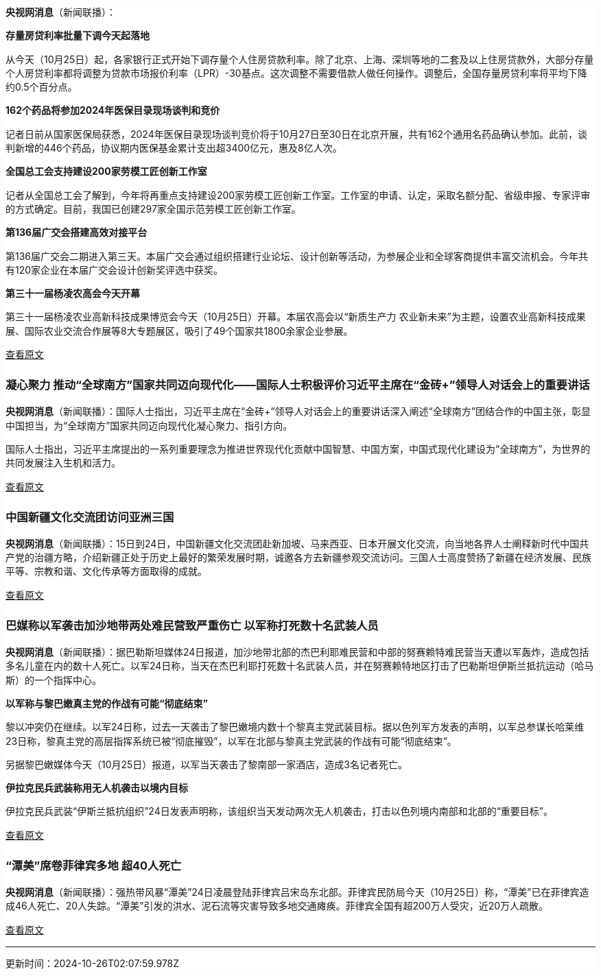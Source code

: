 **央视网消息**（新闻联播）：

**存量房贷利率批量下调今天起落地**

从今天（10月25日）起，各家银行正式开始下调存量个人住房贷款利率。除了北京、上海、深圳等地的二套及以上住房贷款外，大部分存量个人房贷利率都将调整为贷款市场报价利率（LPR）-30基点。这次调整不需要借款人做任何操作。调整后，全国存量房贷利率将平均下降约0.5个百分点。

**162个药品将参加2024年医保目录现场谈判和竞价**

记者日前从国家医保局获悉，2024年医保目录现场谈判竞价将于10月27日至30日在北京开展，共有162个通用名药品确认参加。此前，谈判新增的446个药品，协议期内医保基金累计支出超3400亿元，惠及8亿人次。

**全国总工会支持建设200家劳模工匠创新工作室**

记者从全国总工会了解到，今年将再重点支持建设200家劳模工匠创新工作室。工作室的申请、认定，采取名额分配、省级申报、专家评审的方式确定。目前，我国已创建297家全国示范劳模工匠创新工作室。

**第136届广交会搭建高效对接平台**

第136届广交会二期进入第三天。本届广交会通过组织搭建行业论坛、设计创新等活动，为参展企业和全球客商提供丰富交流机会。今年共有120家企业在本届广交会设计创新奖评选中获奖。

**第三十一届杨凌农高会今天开幕**

第三十一届杨凌农业高新科技成果博览会今天（10月25日）开幕。本届农高会以“新质生产力 农业新未来”为主题，设置农业高新科技成果展、国际农业交流合作展等8大专题展区，吸引了49个国家共1800余家企业参展。

[查看原文](https://tv.cctv.com/2024/10/25/VIDEf2fonit3kjAOfYF0il7c241025.shtml)

### 凝心聚力 推动“全球南方”国家共同迈向现代化——国际人士积极评价习近平主席在“金砖+”领导人对话会上的重要讲话

**央视网消息**（新闻联播）：国际人士指出，习近平主席在“金砖+”领导人对话会上的重要讲话深入阐述“全球南方”团结合作的中国主张，彰显中国担当，为“全球南方”国家共同迈向现代化凝心聚力、指引方向。

国际人士指出，习近平主席提出的一系列重要理念为推进世界现代化贡献中国智慧、中国方案，中国式现代化建设为“全球南方”，为世界的共同发展注入生机和活力。

[查看原文](https://tv.cctv.com/2024/10/25/VIDEtbJ0HrT9RDU250FWxNaC241025.shtml)

### 中国新疆文化交流团访问亚洲三国

**央视网消息**（新闻联播）：15日到24日，中国新疆文化交流团赴新加坡、马来西亚、日本开展文化交流，向当地各界人士阐释新时代中国共产党的治疆方略，介绍新疆正处于历史上最好的繁荣发展时期，诚邀各方去新疆参观交流访问。三国人士高度赞扬了新疆在经济发展、民族平等、宗教和谐、文化传承等方面取得的成就。

[查看原文](https://tv.cctv.com/2024/10/25/VIDEca7xjjehMxqBkZ2mIo9D241025.shtml)

### 巴媒称以军袭击加沙地带两处难民营致严重伤亡 以军称打死数十名武装人员

**央视网消息**（新闻联播）：据巴勒斯坦媒体24日报道，加沙地带北部的杰巴利耶难民营和中部的努赛赖特难民营当天遭以军轰炸，造成包括多名儿童在内的数十人死亡。以军24日称，当天在杰巴利耶打死数十名武装人员，并在努赛赖特地区打击了巴勒斯坦伊斯兰抵抗运动（哈马斯）的一个指挥中心。

**以军称与黎巴嫩真主党的作战有可能“彻底结束”**

黎以冲突仍在继续。以军24日称，过去一天袭击了黎巴嫩境内数十个黎真主党武装目标。据以色列军方发表的声明，以军总参谋长哈莱维23日称，黎真主党的高层指挥系统已被“彻底摧毁”，以军在北部与黎真主党武装的作战有可能“彻底结束”。

另据黎巴嫩媒体今天（10月25日）报道，以军当天袭击了黎南部一家酒店，造成3名记者死亡。

**伊拉克民兵武装称用无人机袭击以境内目标**

伊拉克民兵武装“伊斯兰抵抗组织”24日发表声明称，该组织当天发动两次无人机袭击，打击以色列境内南部和北部的“重要目标”。

[查看原文](https://tv.cctv.com/2024/10/25/VIDENJmOZkTtKH40JIXS8XxW241025.shtml)

### “潭美”席卷菲律宾多地 超40人死亡

**央视网消息**（新闻联播）：强热带风暴“潭美”24日凌晨登陆菲律宾吕宋岛东北部。菲律宾民防局今天（10月25日）称，“潭美”已在菲律宾造成46人死亡、20人失踪。“潭美”引发的洪水、泥石流等灾害导致多地交通瘫痪。菲律宾全国有超200万人受灾，近20万人疏散。

[查看原文](https://tv.cctv.com/2024/10/25/VIDES3qGQBg7UIIjvc7RGlRt241025.shtml)

---

更新时间：2024-10-26T02:07:59.978Z
